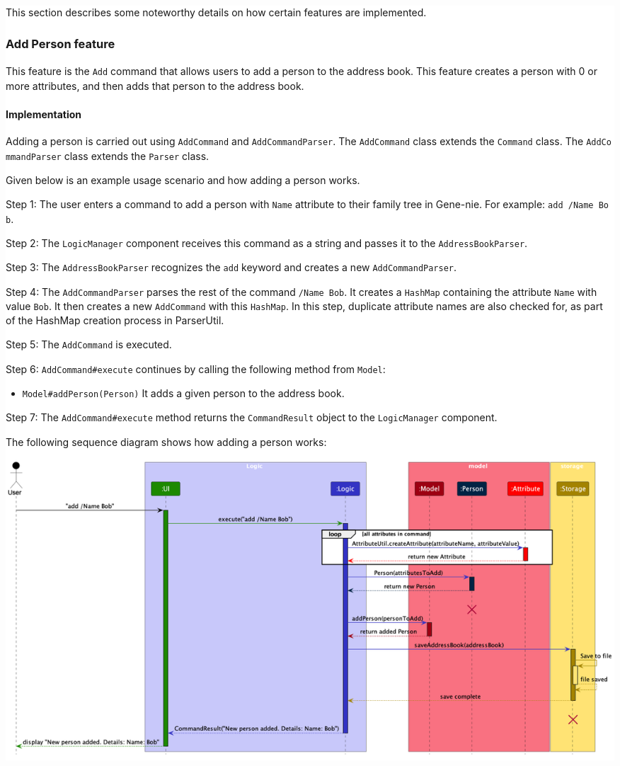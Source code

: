 This section describes some noteworthy details on how certain features are implemented.

### Add Person feature

This feature is the `Add` command that allows users to add a person to the address book.
This feature creates a person with 0 or more attributes, and then adds that person to the address book.

#### Implementation

Adding a person is carried out using `AddCommand` and `AddCommandParser`.
The `AddCommand` class extends the `Command` class.
The `AddCommandParser` class extends the `Parser` class.

Given below is an example usage scenario and how adding a person works.

Step 1: The user enters a command to add a person with `Name` attribute to their family tree in Gene-nie.
For example: `add /Name Bob`.

Step 2: The `LogicManager` component receives this command as a string and passes it to the `AddressBookParser`.

Step 3: The `AddressBookParser` recognizes the `add` keyword and creates a new `AddCommandParser`.

Step 4: The `AddCommandParser` parses the rest of the command `/Name Bob`.
It creates a `HashMap` containing the attribute `Name` with value `Bob`.
It then creates a new `AddCommand` with this `HashMap`.
In this step, duplicate attribute names are also checked for, as part of the HashMap creation process in ParserUtil.

Step 5: The `AddCommand` is executed.

Step 6: `AddCommand#execute` continues by calling the following method from `Model`:
* `Model#addPerson(Person)` It adds a given person to the address book.

Step 7: The `AddCommand#execute` method returns the `CommandResult` object to the `LogicManager` component.

The following sequence diagram shows how adding a person works:

![AddPersonSequenceDiagram](images/AddPersonSequenceDiagram.png)
